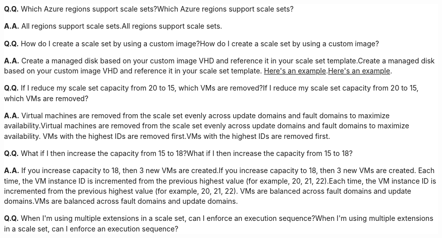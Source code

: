 <span data-ttu-id="d7919-229">**Q.**</span><span class="sxs-lookup"><span data-stu-id="d7919-229">**Q.**</span></span> <span data-ttu-id="d7919-230">Which Azure regions support scale sets?</span><span class="sxs-lookup"><span data-stu-id="d7919-230">Which Azure regions support scale sets?</span></span>

<span data-ttu-id="d7919-231">**A.**</span><span class="sxs-lookup"><span data-stu-id="d7919-231">**A.**</span></span> <span data-ttu-id="d7919-232">All regions support scale sets.</span><span class="sxs-lookup"><span data-stu-id="d7919-232">All regions support scale sets.</span></span>

<span data-ttu-id="d7919-233">**Q.**</span><span class="sxs-lookup"><span data-stu-id="d7919-233">**Q.**</span></span> <span data-ttu-id="d7919-234">How do I create a scale set by using a custom image?</span><span class="sxs-lookup"><span data-stu-id="d7919-234">How do I create a scale set by using a custom image?</span></span>

<span data-ttu-id="d7919-235">**A.**</span><span class="sxs-lookup"><span data-stu-id="d7919-235">**A.**</span></span> <span data-ttu-id="d7919-236">Create a managed disk based on your custom image VHD and reference it in your scale set template.</span><span class="sxs-lookup"><span data-stu-id="d7919-236">Create a managed disk based on your custom image VHD and reference it in your scale set template.</span></span> <span data-ttu-id="d7919-237">[Here's an example](https://github.com/chagarw/MDPP/tree/master/101-vmss-custom-os).</span><span class="sxs-lookup"><span data-stu-id="d7919-237">[Here's an example](https://github.com/chagarw/MDPP/tree/master/101-vmss-custom-os).</span></span>

<span data-ttu-id="d7919-238">**Q.**</span><span class="sxs-lookup"><span data-stu-id="d7919-238">**Q.**</span></span> <span data-ttu-id="d7919-239">If I reduce my scale set capacity from 20 to 15, which VMs are removed?</span><span class="sxs-lookup"><span data-stu-id="d7919-239">If I reduce my scale set capacity from 20 to 15, which VMs are removed?</span></span>

<span data-ttu-id="d7919-240">**A.**</span><span class="sxs-lookup"><span data-stu-id="d7919-240">**A.**</span></span> <span data-ttu-id="d7919-241">Virtual machines are removed from the scale set evenly across update domains and fault domains to maximize availability.</span><span class="sxs-lookup"><span data-stu-id="d7919-241">Virtual machines are removed from the scale set evenly across update domains and fault domains to maximize availability.</span></span> <span data-ttu-id="d7919-242">VMs with the highest IDs are removed first.</span><span class="sxs-lookup"><span data-stu-id="d7919-242">VMs with the highest IDs are removed first.</span></span>

<span data-ttu-id="d7919-243">**Q.**</span><span class="sxs-lookup"><span data-stu-id="d7919-243">**Q.**</span></span> <span data-ttu-id="d7919-244">What if I then increase the capacity from 15 to 18?</span><span class="sxs-lookup"><span data-stu-id="d7919-244">What if I then increase the capacity from 15 to 18?</span></span>

<span data-ttu-id="d7919-245">**A.**</span><span class="sxs-lookup"><span data-stu-id="d7919-245">**A.**</span></span> <span data-ttu-id="d7919-246">If you increase capacity to 18, then 3 new VMs are created.</span><span class="sxs-lookup"><span data-stu-id="d7919-246">If you increase capacity to 18, then 3 new VMs are created.</span></span> <span data-ttu-id="d7919-247">Each time, the VM instance ID is incremented from the previous highest value (for example, 20, 21, 22).</span><span class="sxs-lookup"><span data-stu-id="d7919-247">Each time, the VM instance ID is incremented from the previous highest value (for example, 20, 21, 22).</span></span> <span data-ttu-id="d7919-248">VMs are balanced across fault domains and update domains.</span><span class="sxs-lookup"><span data-stu-id="d7919-248">VMs are balanced across fault domains and update domains.</span></span>

<span data-ttu-id="d7919-249">**Q.**</span><span class="sxs-lookup"><span data-stu-id="d7919-249">**Q.**</span></span> <span data-ttu-id="d7919-250">When I'm using multiple extensions in a scale set, can I enforce an execution sequence?</span><span class="sxs-lookup"><span data-stu-id="d7919-250">When I'm using multiple extensions in a scale set, can I enforce an execution sequence?</span></span>
